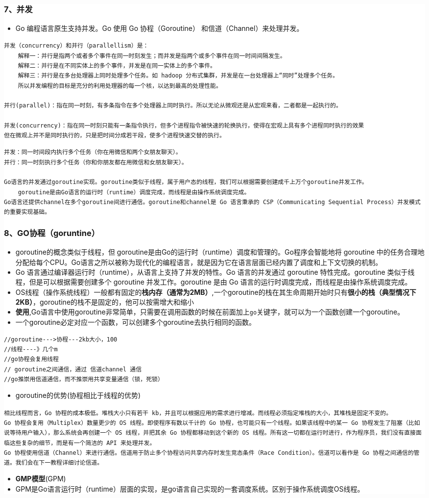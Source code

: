 

### 7、并发
* Go 编程语言原生支持并发。Go 使用 Go 协程（Goroutine） 和信道（Channel）来处理并发。
```python
并发（concurrency）和并行（parallellism）是：
    解释一：并行是指两个或者多个事件在同一时刻发生；而并发是指两个或多个事件在同一时间间隔发生。
    解释二：并行是在不同实体上的多个事件，并发是在同一实体上的多个事件。
    解释三：并行是在多台处理器上同时处理多个任务。如 hadoop 分布式集群，并发是在一台处理器上“同时”处理多个任务。
    所以并发编程的目标是充分的利用处理器的每一个核，以达到最高的处理性能。

并行(parallel)：指在同一时刻，有多条指令在多个处理器上同时执行。所以无论从微观还是从宏观来看，二者都是一起执行的。

并发(concurrency)：指在同一时刻只能有一条指令执行，但多个进程指令被快速的轮换执行，使得在宏观上具有多个进程同时执行的效果
但在微观上并不是同时执行的，只是把时间分成若干段，使多个进程快速交替的执行。

```
```go
并发：同一时间段内执行多个任务（你在用微信和两个女朋友聊天）。
并行：同一时刻执行多个任务（你和你朋友都在用微信和女朋友聊天）。

Go语言的并发通过goroutine实现。goroutine类似于线程，属于用户态的线程，我们可以根据需要创建成千上万个goroutine并发工作。
    goroutine是由Go语言的运行时（runtime）调度完成，而线程是由操作系统调度完成。
Go语言还提供channel在多个goroutine间进行通信。goroutine和channel是 Go 语言秉承的 CSP（Communicating Sequential Process）并发模式的重要实现基础。
```

### 8、GO协程（goruntine）
* goroutine的概念类似于线程，但 goroutine是由Go的运行时（runtime）调度和管理的。Go程序会智能地将 goroutine 中的任务合理地分配给每个CPU。Go语言之所以被称为现代化的编程语言，就是因为它在语言层面已经内置了调度和上下文切换的机制。
* Go 语言通过编译器运行时（runtime），从语言上支持了并发的特性。Go 语言的并发通过 goroutine 特性完成。goroutine 类似于线程，但是可以根据需要创建多个 goroutine 并发工作。goroutine 是由 Go 语言的运行时调度完成，而线程是由操作系统调度完成。
* OS线程（操作系统线程）一般都有固定的**栈内存（通常为2MB）**,一个goroutine的栈在其生命周期开始时只有**很小的栈（典型情况下2KB）**，goroutine的栈不是固定的，他可以按需增大和缩小
* **使用**,Go语言中使用goroutine非常简单，只需要在调用函数的时候在前面加上`go`关键字，就可以为一个函数创建一个goroutine。
* 一个goroutine必定对应一个函数，可以创建多个goroutine去执行相同的函数。
```
//goroutine--->协程---2kb大小，100
//线程----》几个m
//go协程会复用线程
// goroutine之间通信，通过 信道channel 通信
//go推崇用信道通信，而不推崇用共享变量通信（锁，死锁）
```
* goroutine的优势(协程相比于线程的优势)
```
相比线程而言，Go 协程的成本极低。堆栈大小只有若干 kb，并且可以根据应用的需求进行增减。而线程必须指定堆栈的大小，其堆栈是固定不变的。
Go 协程会复用（Multiplex）数量更少的 OS 线程。即使程序有数以千计的 Go 协程，也可能只有一个线程。如果该线程中的某一 Go 协程发生了阻塞（比如说等待用户输入），那么系统会再创建一个 OS 线程，并把其余 Go 协程都移动到这个新的 OS 线程。所有这一切都在运行时进行，作为程序员，我们没有直接面临这些复杂的细节，而是有一个简洁的 API 来处理并发。
Go 协程使用信道（Channel）来进行通信。信道用于防止多个协程访问共享内存时发生竞态条件（Race Condition）。信道可以看作是 Go 协程之间通信的管道。我们会在下一教程详细讨论信道。
```

* **GMP模型**(GPM)
* GPM是Go语言运行时（runtime）层面的实现，是go语言自己实现的一套调度系统。区别于操作系统调度OS线程。
